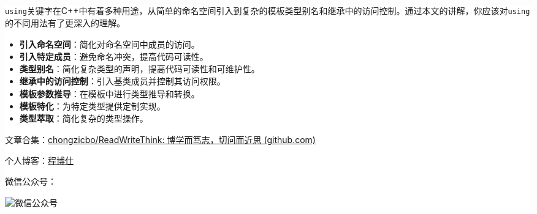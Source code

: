 `using`关键字在C++中有着多种用途，从简单的命名空间引入到复杂的模板类型别名和继承中的访问控制。通过本文的讲解，你应该对`using`的不同用法有了更深入的理解。

- **引入命名空间**：简化对命名空间中成员的访问。
- **引入特定成员**：避免命名冲突，提高代码可读性。
- **类型别名**：简化复杂类型的声明，提高代码可读性和可维护性。
- **继承中的访问控制**：引入基类成员并控制其访问权限。
- **模板参数推导**：在模板中进行类型推导和转换。
- **模板特化**：为特定类型提供定制实现。
- **类型萃取**：简化复杂的类型操作。



文章合集：[chongzicbo/ReadWriteThink: 博学而笃志，切问而近思 (github.com)](https://github.com/chongzicbo/ReadWriteThink/tree/main)

个人博客：[程博仕](https://chongzicbo.github.io/)

微信公众号：

![微信公众号](https://raw.githubusercontent.com/chongzicbo/images/main/picgo/%E4%BA%8C%E7%BB%B4%E7%A0%81.jpg)